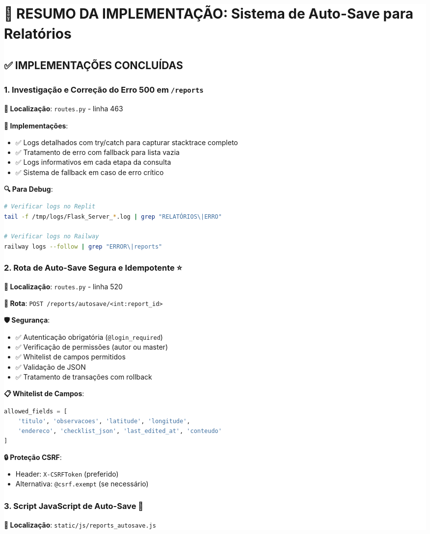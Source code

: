 # 🔧 RESUMO DA IMPLEMENTAÇÃO: Sistema de Auto-Save para Relatórios

## ✅ IMPLEMENTAÇÕES CONCLUÍDAS

### 1. Investigação e Correção do Erro 500 em `/reports`

**📍 Localização**: `routes.py` - linha 463

**🔧 Implementações**:
- ✅ Logs detalhados com try/catch para capturar stacktrace completo
- ✅ Tratamento de erro com fallback para lista vazia
- ✅ Logs informativos em cada etapa da consulta
- ✅ Sistema de fallback em caso de erro crítico

**🔍 Para Debug**:
```bash
# Verificar logs no Replit
tail -f /tmp/logs/Flask_Server_*.log | grep "RELATÓRIOS\|ERRO"

# Verificar logs no Railway
railway logs --follow | grep "ERROR\|reports"
```

### 2. Rota de Auto-Save Segura e Idempotente ⭐

**📍 Localização**: `routes.py` - linha 520

**🔧 Rota**: `POST /reports/autosave/<int:report_id>`

**🛡️ Segurança**:
- ✅ Autenticação obrigatória (`@login_required`)
- ✅ Verificação de permissões (autor ou master)
- ✅ Whitelist de campos permitidos
- ✅ Validação de JSON
- ✅ Tratamento de transações com rollback

**📋 Whitelist de Campos**:
```python
allowed_fields = [
    'titulo', 'observacoes', 'latitude', 'longitude', 
    'endereco', 'checklist_json', 'last_edited_at', 'conteudo'
]
```

**🔒 Proteção CSRF**:
- Header: `X-CSRFToken` (preferido)
- Alternativa: `@csrf.exempt` (se necessário)

### 3. Script JavaScript de Auto-Save 🚀

**📍 Localização**: `static/js/reports_autosave.js`
